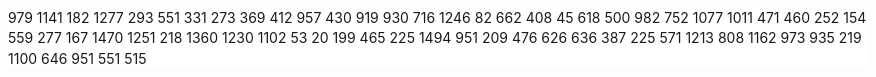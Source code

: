 979
1141
182
1277
293
551
331
273
369
412
957
430
919
930
716
1246
82
662
408
45
618
500
982
752
1077
1011
471
460
252
154
559
277
167
1470
1251
218
1360
1230
1102
53
20
199
465
225
1494
951
209
476
626
636
387
225
571
1213
808
1162
973
935
219
1100
646
951
551
515